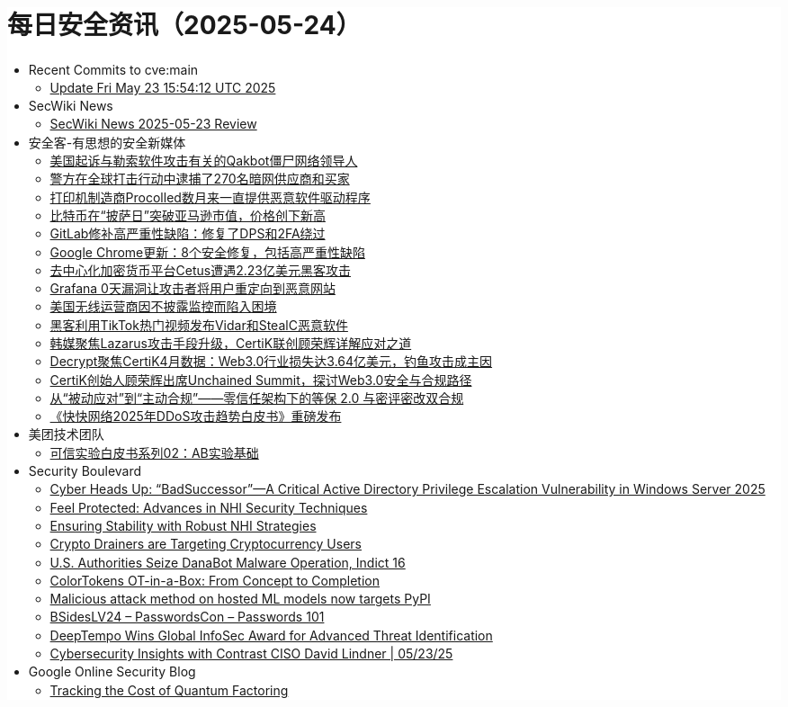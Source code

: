 # 每日安全资讯（2025-05-24）

- Recent Commits to cve:main
  - [Update Fri May 23 15:54:12 UTC 2025](https://github.com/trickest/cve/commit/c8bdd762ea73b1db262e7cbc7f49f68d5fda8a19)
- SecWiki News
  - [SecWiki News 2025-05-23 Review](http://www.sec-wiki.com/?2025-05-23)
- 安全客-有思想的安全新媒体
  - [美国起诉与勒索软件攻击有关的Qakbot僵尸网络领导人](https://www.anquanke.com/post/id/307718)
  - [警方在全球打击行动中逮捕了270名暗网供应商和买家](https://www.anquanke.com/post/id/307715)
  - [打印机制造商Procolled数月来一直提供恶意软件驱动程序](https://www.anquanke.com/post/id/307712)
  - [比特币在“披萨日”突破亚马逊市值，价格创下新高](https://www.anquanke.com/post/id/307708)
  - [GitLab修补高严重性缺陷：修复了DPS和2FA绕过](https://www.anquanke.com/post/id/307704)
  - [Google Chrome更新：8个安全修复，包括高严重性缺陷](https://www.anquanke.com/post/id/307701)
  - [去中心化加密货币平台Cetus遭遇2.23亿美元黑客攻击](https://www.anquanke.com/post/id/307697)
  - [Grafana 0天漏洞让攻击者将用户重定向到恶意网站](https://www.anquanke.com/post/id/307690)
  - [美国无线运营商因不披露监控而陷入困境](https://www.anquanke.com/post/id/307686)
  - [黑客利用TikTok热门视频发布Vidar和StealC恶意软件](https://www.anquanke.com/post/id/307682)
  - [韩媒聚焦Lazarus攻击手段升级，CertiK联创顾荣辉详解应对之道](https://www.anquanke.com/post/id/307280)
  - [Decrypt聚焦CertiK4月数据：Web3.0行业损失达3.64亿美元，钓鱼攻击成主因](https://www.anquanke.com/post/id/307239)
  - [CertiK创始人顾荣辉出席Unchained Summit，探讨Web3.0安全与合规路径](https://www.anquanke.com/post/id/307016)
  - [从“被动应对”到“主动合规”——零信任架构下的等保 2.0 与密评密改双合规](https://www.anquanke.com/post/id/306902)
  - [《快快网络2025年DDoS攻击趋势白皮书》重磅发布](https://www.anquanke.com/post/id/306792)
- 美团技术团队
  - [可信实验白皮书系列02：AB实验基础](https://tech.meituan.com/2025/05/23/meituan-ab-online-controlled-experiment-02.html)
- Security Boulevard
  - [Cyber Heads Up: “BadSuccessor”—A Critical Active Directory Privilege Escalation Vulnerability in Windows Server 2025](https://securityboulevard.com/2025/05/cyber-heads-up-badsuccessor-a-critical-active-directory-privilege-escalation-vulnerability-in-windows-server-2025/?utm_source=rss&utm_medium=rss&utm_campaign=cyber-heads-up-badsuccessor-a-critical-active-directory-privilege-escalation-vulnerability-in-windows-server-2025)
  - [Feel Protected: Advances in NHI Security Techniques](https://securityboulevard.com/2025/05/feel-protected-advances-in-nhi-security-techniques/?utm_source=rss&utm_medium=rss&utm_campaign=feel-protected-advances-in-nhi-security-techniques)
  - [Ensuring Stability with Robust NHI Strategies](https://securityboulevard.com/2025/05/ensuring-stability-with-robust-nhi-strategies/?utm_source=rss&utm_medium=rss&utm_campaign=ensuring-stability-with-robust-nhi-strategies)
  - [Crypto Drainers are Targeting Cryptocurrency Users](https://securityboulevard.com/2025/05/crypto-drainers-are-targeting-cryptocurrency-users/?utm_source=rss&utm_medium=rss&utm_campaign=crypto-drainers-are-targeting-cryptocurrency-users)
  - [U.S. Authorities Seize DanaBot Malware Operation, Indict 16](https://securityboulevard.com/2025/05/u-s-authorities-seize-danabot-malware-operation-indict-16/?utm_source=rss&utm_medium=rss&utm_campaign=u-s-authorities-seize-danabot-malware-operation-indict-16)
  - [ColorTokens OT-in-a-Box: From Concept to Completion](https://securityboulevard.com/2025/05/colortokens-ot-in-a-box-from-concept-to-completion/?utm_source=rss&utm_medium=rss&utm_campaign=colortokens-ot-in-a-box-from-concept-to-completion)
  - [Malicious attack method on hosted ML models now targets PyPI](https://securityboulevard.com/2025/05/malicious-attack-method-on-hosted-ml-models-now-targets-pypi/?utm_source=rss&utm_medium=rss&utm_campaign=malicious-attack-method-on-hosted-ml-models-now-targets-pypi)
  - [BSidesLV24 –  PasswordsCon – Passwords 101](https://securityboulevard.com/2025/05/bsideslv24-passwordscon-passwords-101/?utm_source=rss&utm_medium=rss&utm_campaign=bsideslv24-passwordscon-passwords-101)
  - [DeepTempo Wins Global InfoSec Award for Advanced Threat Identification](https://securityboulevard.com/2025/05/deeptempo-wins-global-infosec-award-for-advanced-threat-identification/?utm_source=rss&utm_medium=rss&utm_campaign=deeptempo-wins-global-infosec-award-for-advanced-threat-identification)
  - [Cybersecurity Insights with Contrast CISO David Lindner | 05/23/25](https://securityboulevard.com/2025/05/cybersecurity-insights-with-contrast-ciso-david-lindner-05-23-25/?utm_source=rss&utm_medium=rss&utm_campaign=cybersecurity-insights-with-contrast-ciso-david-lindner-05-23-25)
- Google Online Security Blog
  - [Tracking the Cost of Quantum Factoring](http://security.googleblog.com/2025/05/tracking-cost-of-quantum-factori.html)